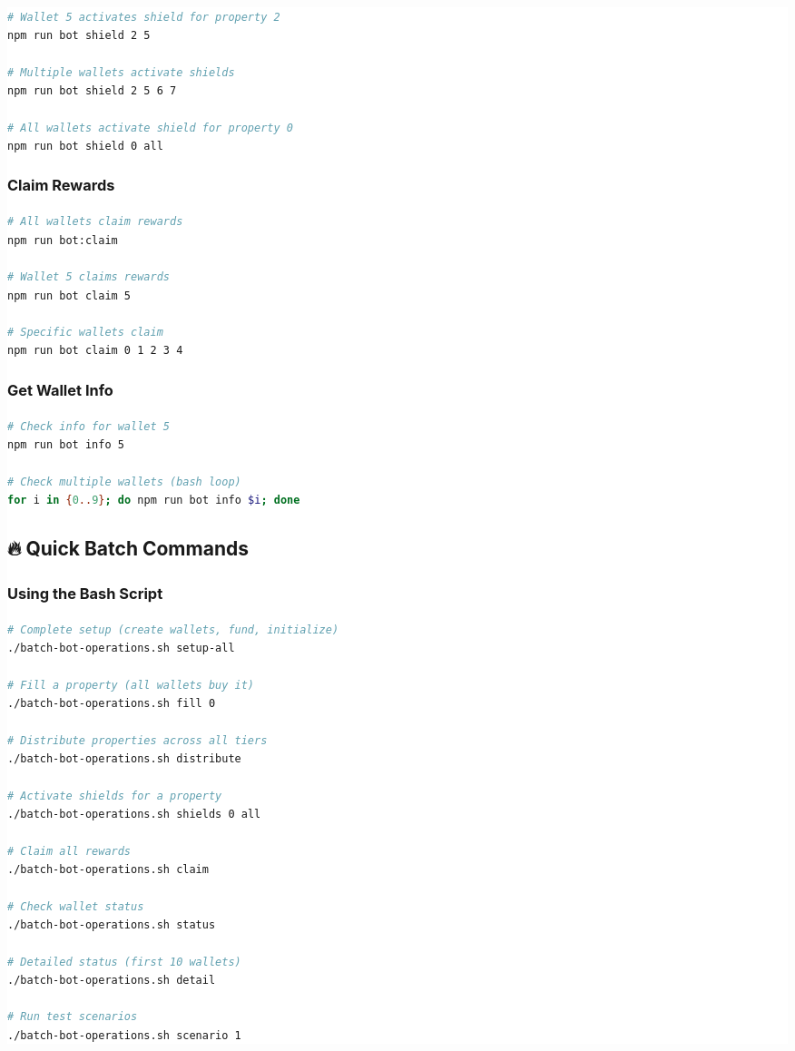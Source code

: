 ```bash
# Wallet 5 activates shield for property 2
npm run bot shield 2 5

# Multiple wallets activate shields
npm run bot shield 2 5 6 7

# All wallets activate shield for property 0
npm run bot shield 0 all
```

### Claim Rewards

```bash
# All wallets claim rewards
npm run bot:claim

# Wallet 5 claims rewards
npm run bot claim 5

# Specific wallets claim
npm run bot claim 0 1 2 3 4
```

### Get Wallet Info

```bash
# Check info for wallet 5
npm run bot info 5

# Check multiple wallets (bash loop)
for i in {0..9}; do npm run bot info $i; done
```

## 🔥 Quick Batch Commands

### Using the Bash Script

```bash
# Complete setup (create wallets, fund, initialize)
./batch-bot-operations.sh setup-all

# Fill a property (all wallets buy it)
./batch-bot-operations.sh fill 0

# Distribute properties across all tiers
./batch-bot-operations.sh distribute

# Activate shields for a property
./batch-bot-operations.sh shields 0 all

# Claim all rewards
./batch-bot-operations.sh claim

# Check wallet status
./batch-bot-operations.sh status

# Detailed status (first 10 wallets)
./batch-bot-operations.sh detail

# Run test scenarios
./batch-bot-operations.sh scenario 1
```
